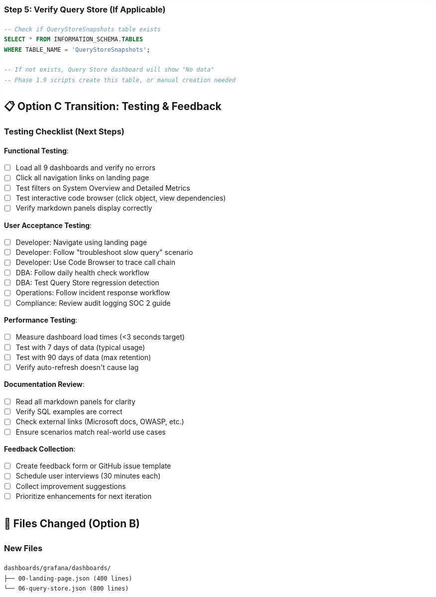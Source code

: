 ### Step 5: Verify Query Store (If Applicable)
```sql
-- Check if QueryStoreSnapshots table exists
SELECT * FROM INFORMATION_SCHEMA.TABLES
WHERE TABLE_NAME = 'QueryStoreSnapshots';

-- If not exists, Query Store dashboard will show "No data"
-- Phase 1.9 scripts create this table, or manual creation needed
```

## 📋 Option C Transition: Testing & Feedback

### Testing Checklist (Next Steps)

**Functional Testing**:
- [ ] Load all 9 dashboards and verify no errors
- [ ] Click all navigation links on landing page
- [ ] Test filters on System Overview and Detailed Metrics
- [ ] Test interactive code browser (click object, view dependencies)
- [ ] Verify markdown panels display correctly

**User Acceptance Testing**:
- [ ] Developer: Navigate using landing page
- [ ] Developer: Follow "troubleshoot slow query" scenario
- [ ] Developer: Use Code Browser to trace call chain
- [ ] DBA: Follow daily health check workflow
- [ ] DBA: Test Query Store regression detection
- [ ] Operations: Follow incident response workflow
- [ ] Compliance: Review audit logging SOC 2 guide

**Performance Testing**:
- [ ] Measure dashboard load times (<3 seconds target)
- [ ] Test with 7 days of data (typical usage)
- [ ] Test with 90 days of data (max retention)
- [ ] Verify auto-refresh doesn't cause lag

**Documentation Review**:
- [ ] Read all markdown panels for clarity
- [ ] Verify SQL examples are correct
- [ ] Check external links (Microsoft docs, OWASP, etc.)
- [ ] Ensure scenarios match real-world use cases

**Feedback Collection**:
- [ ] Create feedback form or GitHub issue template
- [ ] Schedule user interviews (30 minutes each)
- [ ] Collect improvement suggestions
- [ ] Prioritize enhancements for next iteration

## 💾 Files Changed (Option B)

### New Files
```
dashboards/grafana/dashboards/
├── 00-landing-page.json (400 lines)
└── 06-query-store.json (800 lines)
```
